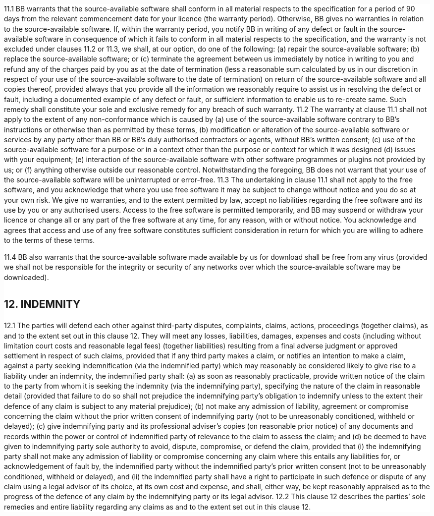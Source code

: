 11.1 BB warrants that the source-available software shall conform in all material respects to the specification for a period of 90 days from the relevant commencement date for your licence (the warranty period). Otherwise, BB gives no warranties in relation to the source-available software. If, within the warranty period, you notify BB in writing of any defect or fault in the source-available software in consequence of which it fails to conform in all material respects to the specification, and the warranty is not excluded under clauses 11.2 or 11.3, we shall, at our option, do one of the following: (a) repair the source-available software; (b) replace the source-available software; or (c) terminate the agreement between us immediately by notice in writing to you and refund any of the charges paid by you as at the date of termination (less a reasonable sum calculated by us in our discretion in respect of your use of the source-available software to the date of termination) on return of the source-available software and all copies thereof, provided always that you provide all the information we reasonably require to assist us in resolving the defect or fault, including a documented example of any defect or fault, or sufficient information to enable us to re-create same. Such remedy shall constitute your sole and exclusive remedy for any breach of such warranty.
11.2 The warranty at clause 11.1 shall not apply to the extent of any non-conformance which is caused by (a) use of the source-available software contrary to BB’s instructions or otherwise than as permitted by these terms, (b) modification or alteration of the source-available software or services by any party other than BB or BB’s duly authorised contractors or agents, without BB’s written consent; (c) use of the source-available software for a purpose or in a context other than the purpose or context for which it was designed (d) issues with your equipment; (e) interaction of the source-available software with other software programmes or plugins not provided by us; or (f) anything otherwise outside our reasonable control. Notwithstanding the foregoing, BB does not warrant that your use of the source-available software will be uninterrupted or error-free.
11.3 The undertaking in clause 11.1 shall not apply to the free software, and you acknowledge that where you use free software it may be subject to change without notice and you do so at your own risk. We give no warranties, and to the extent permitted by law, accept no liabilities regarding the free software and its use by you or any authorised users. Access to the free software is permitted temporarily, and BB may suspend or withdraw your licence or change all or any part of the free software at any time, for any reason, with or without notice. You acknowledge and agrees that access and use of any free software constitutes sufficient consideration in return for which you are willing to adhere to the terms of these terms.  
 
11.4 BB also warrants that the source-available software made available by us for download shall be free from any virus (provided we shall not be responsible for the integrity or security of any networks over which the source-available software may be downloaded). 
 

## 12. INDEMNITY 
 
12.1 The parties will defend each other against third-party disputes, complaints, claims, actions, proceedings (together claims), as and to the extent set out in this clause 12. They will meet any losses, liabilities, damages, expenses and costs (including without limitation court costs and reasonable legal fees) (together liabilities) resulting from a final adverse judgment or approved settlement in respect of such claims, provided that if any third party makes a claim, or notifies an intention to make a claim, against a party seeking indemnification (via the indemnified party) which may reasonably be considered likely to give rise to a liability under an indemnity, the indemnified party shall: (a) as soon as reasonably practicable, provide written notice of the claim to the party from whom it is seeking the indemnity (via the indemnifying party), specifying the nature of the claim in reasonable detail (provided that failure to do so shall not prejudice the indemnifying party’s obligation to indemnify unless to the extent their defence of any claim is subject to any material prejudice); (b) not make any admission of liability, agreement or compromise concerning the claim without the prior written consent of indemnifying party (not to be unreasonably conditioned, withheld or delayed); (c) give indemnifying party and its professional adviser’s copies (on reasonable prior notice) of any documents and records within the power or control of indemnified party of relevance to the claim to assess the claim; and (d) be deemed to have given to indemnifying party sole authority to avoid, dispute, compromise, or defend the claim, provided that (i) the indemnifying party shall not make any admission of liability or compromise concerning any claim where this entails any liabilities for, or acknowledgement of fault by, the indemnified party without the indemnified party’s prior written consent (not to be unreasonably conditioned, withheld or delayed), and (ii) the indemnified party shall have a right to participate in such defence or dispute of any claim using a legal advisor of its choice, at its own cost and expense, and shall, either way, be kept reasonably appraised as to the progress of the defence of any claim by the indemnifying party or its legal advisor.
12.2 This clause 12 describes the parties’ sole remedies and entire liability regarding any claims as and to the extent set out in this clause 12. 
 